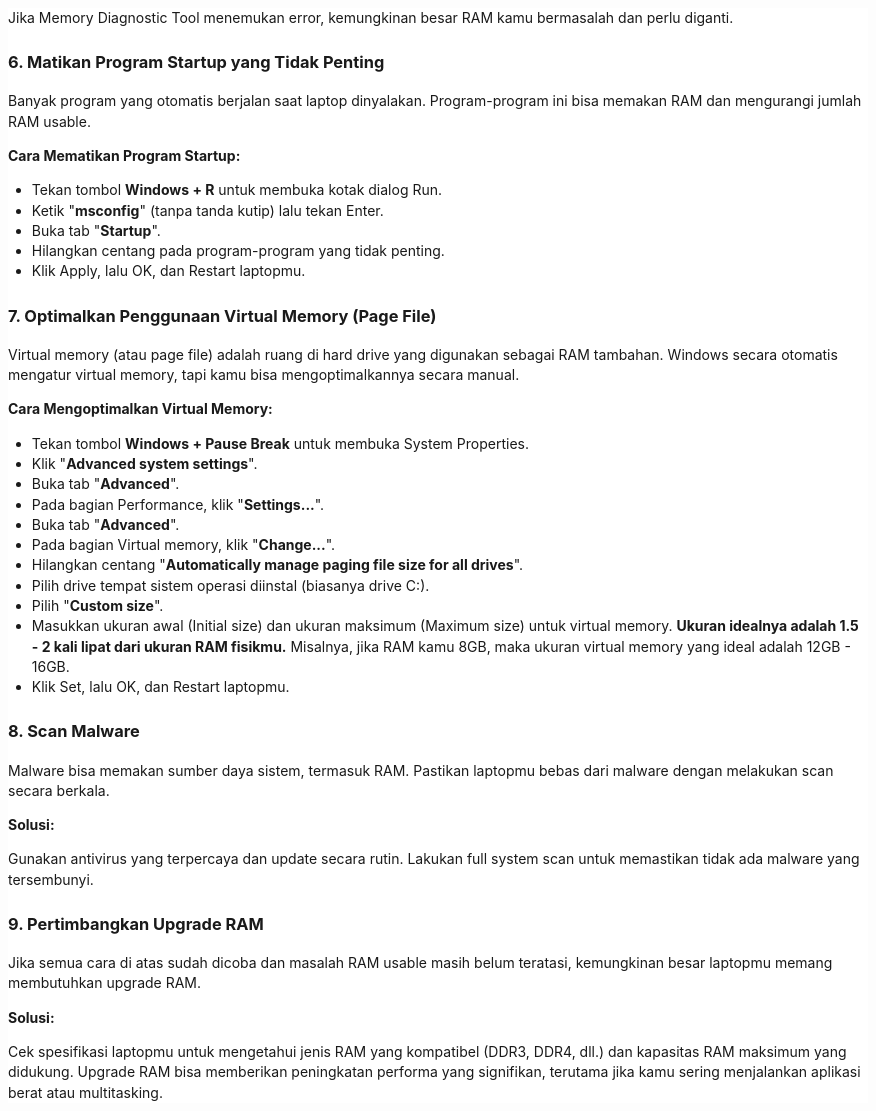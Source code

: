 Jika Memory Diagnostic Tool menemukan error, kemungkinan besar RAM kamu bermasalah dan perlu diganti.

### 6\. Matikan Program Startup yang Tidak Penting

Banyak program yang otomatis berjalan saat laptop dinyalakan. Program-program ini bisa memakan RAM dan mengurangi jumlah RAM usable.

**Cara Mematikan Program Startup:**

- Tekan tombol **Windows + R** untuk membuka kotak dialog Run.
- Ketik "**msconfig**" (tanpa tanda kutip) lalu tekan Enter.
- Buka tab "**Startup**".
- Hilangkan centang pada program-program yang tidak penting.
- Klik Apply, lalu OK, dan Restart laptopmu.

### 7\. Optimalkan Penggunaan Virtual Memory (Page File)

Virtual memory (atau page file) adalah ruang di hard drive yang digunakan sebagai RAM tambahan. Windows secara otomatis mengatur virtual memory, tapi kamu bisa mengoptimalkannya secara manual.

**Cara Mengoptimalkan Virtual Memory:**

- Tekan tombol **Windows + Pause Break** untuk membuka System Properties.
- Klik "**Advanced system settings**".
- Buka tab "**Advanced**".
- Pada bagian Performance, klik "**Settings...**".
- Buka tab "**Advanced**".
- Pada bagian Virtual memory, klik "**Change...**".
- Hilangkan centang "**Automatically manage paging file size for all drives**".
- Pilih drive tempat sistem operasi diinstal (biasanya drive C:).
- Pilih "**Custom size**".
- Masukkan ukuran awal (Initial size) dan ukuran maksimum (Maximum size) untuk virtual memory. **Ukuran idealnya adalah 1.5 - 2 kali lipat dari ukuran RAM fisikmu.** Misalnya, jika RAM kamu 8GB, maka ukuran virtual memory yang ideal adalah 12GB - 16GB.
- Klik Set, lalu OK, dan Restart laptopmu.

### 8\. Scan Malware

Malware bisa memakan sumber daya sistem, termasuk RAM. Pastikan laptopmu bebas dari malware dengan melakukan scan secara berkala.

**Solusi:**

Gunakan antivirus yang terpercaya dan update secara rutin. Lakukan full system scan untuk memastikan tidak ada malware yang tersembunyi.

### 9\. Pertimbangkan Upgrade RAM

Jika semua cara di atas sudah dicoba dan masalah RAM usable masih belum teratasi, kemungkinan besar laptopmu memang membutuhkan upgrade RAM.

**Solusi:**

Cek spesifikasi laptopmu untuk mengetahui jenis RAM yang kompatibel (DDR3, DDR4, dll.) dan kapasitas RAM maksimum yang didukung. Upgrade RAM bisa memberikan peningkatan performa yang signifikan, terutama jika kamu sering menjalankan aplikasi berat atau multitasking.

